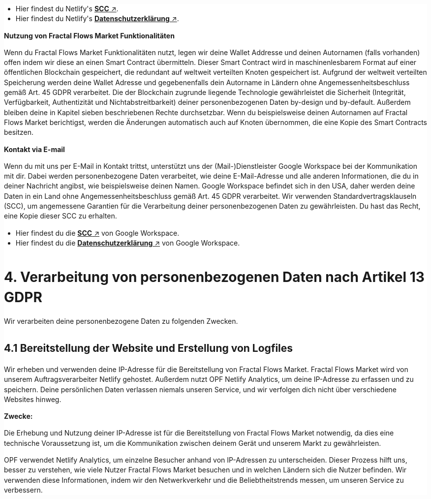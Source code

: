 - Hier findest du Netlify&#39;s [**SCC** &#8599;](https://www.netlify.com/v3/static/pdf/netlify-dpa.pdf).
- Hier findest du Netlify&#39;s [**Datenschutzerklärung** &#8599;](https://www.netlify.com/gdpr-ccpa).

**Nutzung von Fractal Flows Market Funktionalitäten**

Wenn du Fractal Flows Market Funktionalitäten nutzt, legen wir deine Wallet Addresse und deinen Autornamen (falls vorhanden) offen indem wir diese an einen Smart Contract übermitteln. Dieser Smart Contract wird in maschinenlesbarem Format auf einer öffentlichen Blockchain gespeichert, die redundant auf weltweit verteilten Knoten gespeichert ist. Aufgrund der weltweit verteilten Speicherung werden deine Wallet Adresse und gegebenenfalls dein Autorname in Ländern ohne Angemessenheitsbeschluss gemäß Art. 45 GDPR verarbeitet. Die der Blockchain zugrunde liegende Technologie gewährleistet die Sicherheit (Integrität, Verfügbarkeit, Authentizität und Nichtabstreitbarkeit) deiner personenbezogenen Daten by-design und by-default. Außerdem bleiben deine in Kapitel sieben beschriebenen Rechte durchsetzbar. Wenn du beispielsweise deinen Autornamen auf Fractal Flows Market berichtigst, werden die Änderungen automatisch auch auf Knoten übernommen, die eine Kopie des Smart Contracts besitzen.

**Kontakt via E-mail**

Wenn du mit uns per E-Mail in Kontakt trittst, unterstützt uns der (Mail-)Dienstleister Google Workspace bei der Kommunikation mit dir. Dabei werden personenbezogene Daten verarbeitet, wie deine E-Mail-Adresse und alle anderen Informationen, die du in deiner Nachricht angibst, wie beispielsweise deinen Namen. Google Workspace befindet sich in den USA, daher werden deine Daten in ein Land ohne Angemessenheitsbeschluss gemäß Art. 45 GDPR verarbeitet. Wir verwenden Standardvertragsklauseln (SCC), um angemessene Garantien für die Verarbeitung deiner personenbezogenen Daten zu gewährleisten. Du hast das Recht, eine Kopie dieser SCC zu erhalten.

- Hier findest du die [**SCC** &#8599;](https://workspace.google.com/terms/mcc_terms.html) von Google Workspace.
- Hier findest du die [**Datenschutzerklärung** &#8599;](https://policies.google.com/) von Google Workspace.

# 4. Verarbeitung von personenbezogenen Daten nach Artikel 13 GDPR

Wir verarbeiten deine personenbezogene Daten zu folgenden Zwecken.

## 4.1 Bereitstellung der Website und Erstellung von Logfiles

Wir erheben und verwenden deine IP-Adresse für die Bereitstellung von Fractal Flows Market. Fractal Flows Market wird von unserem Auftragsverarbeiter Netlify gehostet. Außerdem nutzt OPF Netlify Analytics, um deine IP-Adresse zu erfassen und zu speichern. Deine persönlichen Daten verlassen niemals unseren Service, und wir verfolgen dich nicht über verschiedene Websites hinweg.

**Zwecke:**

Die Erhebung und Nutzung deiner IP-Adresse ist für die Bereitstellung von Fractal Flows Market notwendig, da dies eine technische Voraussetzung ist, um die Kommunikation zwischen deinem Gerät und unserem Markt zu gewährleisten.

OPF verwendet Netlify Analytics, um einzelne Besucher anhand von IP-Adressen zu unterscheiden. Dieser Prozess hilft uns, besser zu verstehen, wie viele Nutzer Fractal Flows Market besuchen und in welchen Ländern sich die Nutzer befinden. Wir verwenden diese Informationen, indem wir den Netwerkverkehr und die Beliebtheitstrends messen, um unseren Service zu verbessern.
